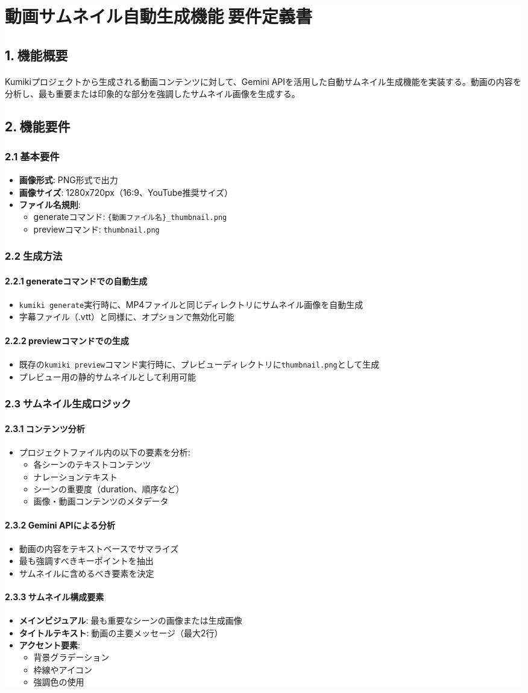 # 動画サムネイル自動生成機能 要件定義書

## 1. 機能概要

Kumikiプロジェクトから生成される動画コンテンツに対して、Gemini APIを活用した自動サムネイル生成機能を実装する。動画の内容を分析し、最も重要または印象的な部分を強調したサムネイル画像を生成する。

## 2. 機能要件

### 2.1 基本要件

- **画像形式**: PNG形式で出力
- **画像サイズ**: 1280x720px（16:9、YouTube推奨サイズ）
- **ファイル名規則**: 
  - generateコマンド: `{動画ファイル名}_thumbnail.png`
  - previewコマンド: `thumbnail.png`

### 2.2 生成方法

#### 2.2.1 generateコマンドでの自動生成
- `kumiki generate`実行時に、MP4ファイルと同じディレクトリにサムネイル画像を自動生成
- 字幕ファイル（.vtt）と同様に、オプションで無効化可能

#### 2.2.2 previewコマンドでの生成
- 既存の`kumiki preview`コマンド実行時に、プレビューディレクトリに`thumbnail.png`として生成
- プレビュー用の静的サムネイルとして利用可能

### 2.3 サムネイル生成ロジック

#### 2.3.1 コンテンツ分析
- プロジェクトファイル内の以下の要素を分析:
  - 各シーンのテキストコンテンツ
  - ナレーションテキスト
  - シーンの重要度（duration、順序など）
  - 画像・動画コンテンツのメタデータ

#### 2.3.2 Gemini APIによる分析
- 動画の内容をテキストベースでサマライズ
- 最も強調すべきキーポイントを抽出
- サムネイルに含めるべき要素を決定

#### 2.3.3 サムネイル構成要素
- **メインビジュアル**: 最も重要なシーンの画像または生成画像
- **タイトルテキスト**: 動画の主要メッセージ（最大2行）
- **アクセント要素**: 
  - 背景グラデーション
  - 枠線やアイコン
  - 強調色の使用
